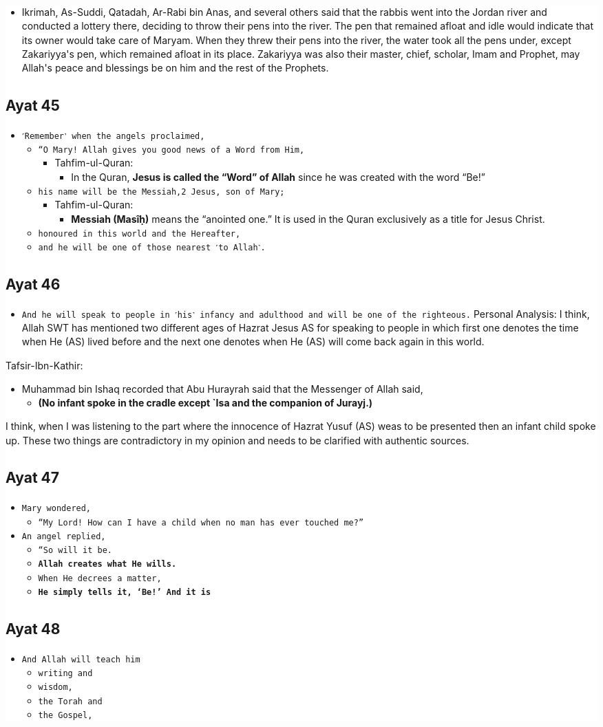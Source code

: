 - Ikrimah, As-Suddi, Qatadah, Ar-Rabi bin Anas, and several others said that the rabbis went into the Jordan river and conducted a lottery there, deciding to throw their pens into the river. The pen that remained afloat and idle would indicate that its owner would take care of Maryam. When they threw their pens into the river, the water took all the pens under, except Zakariyya's pen, which remained afloat in its place. Zakariyya was also their master, chief, scholar, Imam and Prophet, may Allah's peace and blessings be on him and the rest of the Prophets.

## Ayat 45
- `˹Remember˺ when the angels proclaimed,`
  - `“O Mary! Allah gives you good news of a Word from Him,`
    - Tahfim-ul-Quran:
      -  In the Quran, **Jesus is called the “Word” of Allah** since he was created with the word “Be!”
  - `his name will be the Messiah,2 Jesus, son of Mary;`
    - Tahfim-ul-Quran:
      -  **Messiah (Masîḥ)** means the “anointed one.” It is used in the Quran exclusively as a title for Jesus Christ.
  - `honoured in this world and the Hereafter,` 
  - `and he will be one of those nearest ˹to Allah˺.`

## Ayat 46
- `And he will speak to people in ˹his˺ infancy and adulthood and will be one of the righteous.`
Personal Analysis: I think, Allah SWT has mentioned two different ages of Hazrat Jesus AS for speaking to people in which first one denotes the time when He (AS) lived before and the next one denotes when He (AS) will come back again in this world.

Tafsir-Ibn-Kathir:
  - Muhammad bin Ishaq recorded that Abu Hurayrah said that the Messenger of Allah said,
    - **(No infant spoke in the cradle except `Isa and the companion of Jurayj.)**

I think, when I was listening to the part where the innocence of Hazrat Yusuf (AS) weas to be presented then an infant child spoke up.
These two things are contradictory in my opinion and needs to be clarified with authentic sources.


## Ayat 47

- `Mary wondered,`
  - `“My Lord! How can I have a child when no man has ever touched me?”`
- `An angel replied,`
  - `“So will it be.`
  - **`Allah creates what He wills.`**
  - `When He decrees a matter,`
  - **`He simply tells it, ‘Be!’ And it is`**


## Ayat 48
- `And Allah will teach him` 
  - `writing and` 
  - `wisdom,` 
  - `the Torah and` 
  - `the Gospel,`
